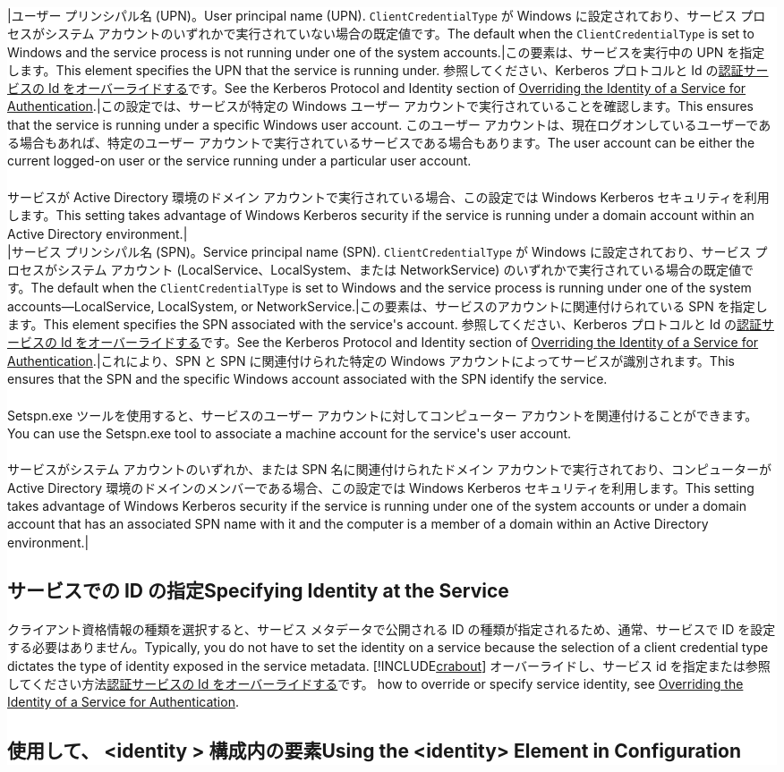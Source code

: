 |<span data-ttu-id="89861-159">ユーザー プリンシパル名 (UPN)。</span><span class="sxs-lookup"><span data-stu-id="89861-159">User principal name (UPN).</span></span> <span data-ttu-id="89861-160">`ClientCredentialType` が Windows に設定されており、サービス プロセスがシステム アカウントのいずれかで実行されていない場合の既定値です。</span><span class="sxs-lookup"><span data-stu-id="89861-160">The default when the `ClientCredentialType` is set to Windows and the service process is not running under one of the system accounts.</span></span>|<span data-ttu-id="89861-161">この要素は、サービスを実行中の UPN を指定します。</span><span class="sxs-lookup"><span data-stu-id="89861-161">This element specifies the UPN that the service is running under.</span></span> <span data-ttu-id="89861-162">参照してください、Kerberos プロトコルと Id の[認証サービスの Id をオーバーライドする](../../../../docs/framework/wcf/extending/overriding-the-identity-of-a-service-for-authentication.md)です。</span><span class="sxs-lookup"><span data-stu-id="89861-162">See the Kerberos Protocol and Identity section of [Overriding the Identity of a Service for Authentication](../../../../docs/framework/wcf/extending/overriding-the-identity-of-a-service-for-authentication.md).</span></span>|<span data-ttu-id="89861-163">この設定では、サービスが特定の Windows ユーザー アカウントで実行されていることを確認します。</span><span class="sxs-lookup"><span data-stu-id="89861-163">This ensures that the service is running under a specific Windows user account.</span></span> <span data-ttu-id="89861-164">このユーザー アカウントは、現在ログオンしているユーザーである場合もあれば、特定のユーザー アカウントで実行されているサービスである場合もあります。</span><span class="sxs-lookup"><span data-stu-id="89861-164">The user account can be either the current logged-on user or the service running under a particular user account.</span></span><br /><br /> <span data-ttu-id="89861-165">サービスが Active Directory 環境のドメイン アカウントで実行されている場合、この設定では Windows Kerberos セキュリティを利用します。</span><span class="sxs-lookup"><span data-stu-id="89861-165">This setting takes advantage of Windows Kerberos security if the service is running under a domain account within an Active Directory environment.</span></span>|  
|<span data-ttu-id="89861-166">サービス プリンシパル名 (SPN)。</span><span class="sxs-lookup"><span data-stu-id="89861-166">Service principal name (SPN).</span></span> <span data-ttu-id="89861-167">`ClientCredentialType` が Windows に設定されており、サービス プロセスがシステム アカウント (LocalService、LocalSystem、または NetworkService) のいずれかで実行されている場合の既定値です。</span><span class="sxs-lookup"><span data-stu-id="89861-167">The default when the `ClientCredentialType` is set to Windows and the service process is running under one of the system accounts—LocalService, LocalSystem, or NetworkService.</span></span>|<span data-ttu-id="89861-168">この要素は、サービスのアカウントに関連付けられている SPN を指定します。</span><span class="sxs-lookup"><span data-stu-id="89861-168">This element specifies the SPN associated with the service's account.</span></span> <span data-ttu-id="89861-169">参照してください、Kerberos プロトコルと Id の[認証サービスの Id をオーバーライドする](../../../../docs/framework/wcf/extending/overriding-the-identity-of-a-service-for-authentication.md)です。</span><span class="sxs-lookup"><span data-stu-id="89861-169">See the Kerberos Protocol and Identity section of [Overriding the Identity of a Service for Authentication](../../../../docs/framework/wcf/extending/overriding-the-identity-of-a-service-for-authentication.md).</span></span>|<span data-ttu-id="89861-170">これにより、SPN と SPN に関連付けられた特定の Windows アカウントによってサービスが識別されます。</span><span class="sxs-lookup"><span data-stu-id="89861-170">This ensures that the SPN and the specific Windows account associated with the SPN identify the service.</span></span><br /><br /> <span data-ttu-id="89861-171">Setspn.exe ツールを使用すると、サービスのユーザー アカウントに対してコンピューター アカウントを関連付けることができます。</span><span class="sxs-lookup"><span data-stu-id="89861-171">You can use the Setspn.exe tool to associate a machine account for the service's user account.</span></span><br /><br /> <span data-ttu-id="89861-172">サービスがシステム アカウントのいずれか、または SPN 名に関連付けられたドメイン アカウントで実行されており、コンピューターが Active Directory 環境のドメインのメンバーである場合、この設定では Windows Kerberos セキュリティを利用します。</span><span class="sxs-lookup"><span data-stu-id="89861-172">This setting takes advantage of Windows Kerberos security if the service is running under one of the system accounts or under a domain account that has an associated SPN name with it and the computer is a member of a domain within an Active Directory environment.</span></span>|  
  
## <a name="specifying-identity-at-the-service"></a><span data-ttu-id="89861-173">サービスでの ID の指定</span><span class="sxs-lookup"><span data-stu-id="89861-173">Specifying Identity at the Service</span></span>  
 <span data-ttu-id="89861-174">クライアント資格情報の種類を選択すると、サービス メタデータで公開される ID の種類が指定されるため、通常、サービスで ID を設定する必要はありません。</span><span class="sxs-lookup"><span data-stu-id="89861-174">Typically, you do not have to set the identity on a service because the selection of a client credential type dictates the type of identity exposed in the service metadata.</span></span> [!INCLUDE[crabout](../../../../includes/crabout-md.md)]<span data-ttu-id="89861-175"> オーバーライドし、サービス id を指定または参照してください方法[認証サービスの Id をオーバーライドする](../../../../docs/framework/wcf/extending/overriding-the-identity-of-a-service-for-authentication.md)です。</span><span class="sxs-lookup"><span data-stu-id="89861-175"> how to override or specify service identity, see [Overriding the Identity of a Service for Authentication](../../../../docs/framework/wcf/extending/overriding-the-identity-of-a-service-for-authentication.md).</span></span>  
  
## <a name="using-the-identity-element-in-configuration"></a><span data-ttu-id="89861-176">使用して、 \<identity > 構成内の要素</span><span class="sxs-lookup"><span data-stu-id="89861-176">Using the \<identity> Element in Configuration</span></span>  